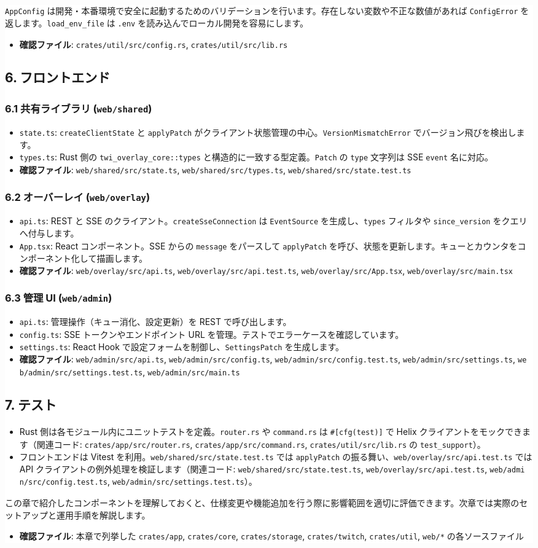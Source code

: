 `AppConfig` は開発・本番環境で安全に起動するためのバリデーションを行います。存在しない変数や不正な数値があれば `ConfigError` を返します。`load_env_file` は `.env` を読み込んでローカル開発を容易にします。
- **確認ファイル**: `crates/util/src/config.rs`, `crates/util/src/lib.rs`

## 6. フロントエンド

### 6.1 共有ライブラリ (`web/shared`)

- `state.ts`: `createClientState` と `applyPatch` がクライアント状態管理の中心。`VersionMismatchError` でバージョン飛びを検出します。
- `types.ts`: Rust 側の `twi_overlay_core::types` と構造的に一致する型定義。`Patch` の `type` 文字列は SSE `event` 名に対応。
- **確認ファイル**: `web/shared/src/state.ts`, `web/shared/src/types.ts`, `web/shared/src/state.test.ts`

### 6.2 オーバーレイ (`web/overlay`)

- `api.ts`: REST と SSE のクライアント。`createSseConnection` は `EventSource` を生成し、`types` フィルタや `since_version` をクエリへ付与します。
- `App.tsx`: React コンポーネント。SSE からの `message` をパースして `applyPatch` を呼び、状態を更新します。キューとカウンタをコンポーネント化して描画します。
- **確認ファイル**: `web/overlay/src/api.ts`, `web/overlay/src/api.test.ts`, `web/overlay/src/App.tsx`, `web/overlay/src/main.tsx`

### 6.3 管理 UI (`web/admin`)

- `api.ts`: 管理操作（キュー消化、設定更新）を REST で呼び出します。
- `config.ts`: SSE トークンやエンドポイント URL を管理。テストでエラーケースを確認しています。
- `settings.ts`: React Hook で設定フォームを制御し、`SettingsPatch` を生成します。
- **確認ファイル**: `web/admin/src/api.ts`, `web/admin/src/config.ts`, `web/admin/src/config.test.ts`, `web/admin/src/settings.ts`, `web/admin/src/settings.test.ts`, `web/admin/src/main.ts`

## 7. テスト

- Rust 側は各モジュール内にユニットテストを定義。`router.rs` や `command.rs` は `#[cfg(test)]` で Helix クライアントをモックできます（関連コード: `crates/app/src/router.rs`, `crates/app/src/command.rs`, `crates/util/src/lib.rs` の `test_support`）。
- フロントエンドは Vitest を利用。`web/shared/src/state.test.ts` では `applyPatch` の振る舞い、`web/overlay/src/api.test.ts` では API クライアントの例外処理を検証します（関連コード: `web/shared/src/state.test.ts`, `web/overlay/src/api.test.ts`, `web/admin/src/config.test.ts`, `web/admin/src/settings.test.ts`）。

この章で紹介したコンポーネントを理解しておくと、仕様変更や機能追加を行う際に影響範囲を適切に評価できます。次章では実際のセットアップと運用手順を解説します。
- **確認ファイル**: 本章で列挙した `crates/app`, `crates/core`, `crates/storage`, `crates/twitch`, `crates/util`, `web/*` の各ソースファイル
